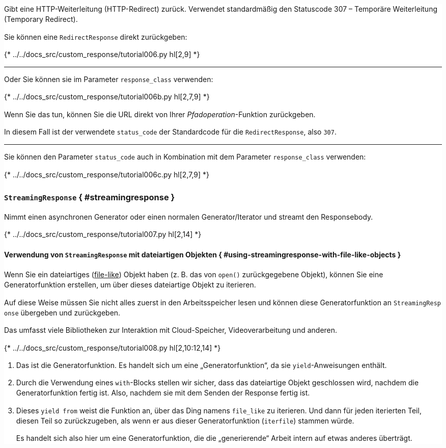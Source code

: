 Gibt eine HTTP-Weiterleitung (HTTP-Redirect) zurück. Verwendet standardmäßig den Statuscode 307 – Temporäre Weiterleitung (Temporary Redirect).

Sie können eine `RedirectResponse` direkt zurückgeben:

{* ../../docs_src/custom_response/tutorial006.py hl[2,9] *}

---

Oder Sie können sie im Parameter `response_class` verwenden:

{* ../../docs_src/custom_response/tutorial006b.py hl[2,7,9] *}

Wenn Sie das tun, können Sie die URL direkt von Ihrer *Pfadoperation*-Funktion zurückgeben.

In diesem Fall ist der verwendete `status_code` der Standardcode für die `RedirectResponse`, also `307`.

---

Sie können den Parameter `status_code` auch in Kombination mit dem Parameter `response_class` verwenden:

{* ../../docs_src/custom_response/tutorial006c.py hl[2,7,9] *}

### `StreamingResponse` { #streamingresponse }

Nimmt einen asynchronen Generator oder einen normalen Generator/Iterator und streamt den Responsebody.

{* ../../docs_src/custom_response/tutorial007.py hl[2,14] *}

#### Verwendung von `StreamingResponse` mit dateiartigen Objekten { #using-streamingresponse-with-file-like-objects }

Wenn Sie ein dateiartiges (<a href="https://docs.python.org/3/glossary.html#term-file-like-object" class="external-link" target="_blank">file-like</a>) Objekt haben (z. B. das von `open()` zurückgegebene Objekt), können Sie eine Generatorfunktion erstellen, um über dieses dateiartige Objekt zu iterieren.

Auf diese Weise müssen Sie nicht alles zuerst in den Arbeitsspeicher lesen und können diese Generatorfunktion an `StreamingResponse` übergeben und zurückgeben.

Das umfasst viele Bibliotheken zur Interaktion mit Cloud-Speicher, Videoverarbeitung und anderen.

{* ../../docs_src/custom_response/tutorial008.py hl[2,10:12,14] *}

1. Das ist die Generatorfunktion. Es handelt sich um eine „Generatorfunktion“, da sie `yield`-Anweisungen enthält.
2. Durch die Verwendung eines `with`-Blocks stellen wir sicher, dass das dateiartige Objekt geschlossen wird, nachdem die Generatorfunktion fertig ist. Also, nachdem sie mit dem Senden der Response fertig ist.
3. Dieses `yield from` weist die Funktion an, über das Ding namens `file_like` zu iterieren. Und dann für jeden iterierten Teil, diesen Teil so zurückzugeben, als wenn er aus dieser Generatorfunktion (`iterfile`) stammen würde.

    Es handelt sich also hier um eine Generatorfunktion, die die „generierende“ Arbeit intern auf etwas anderes überträgt.
